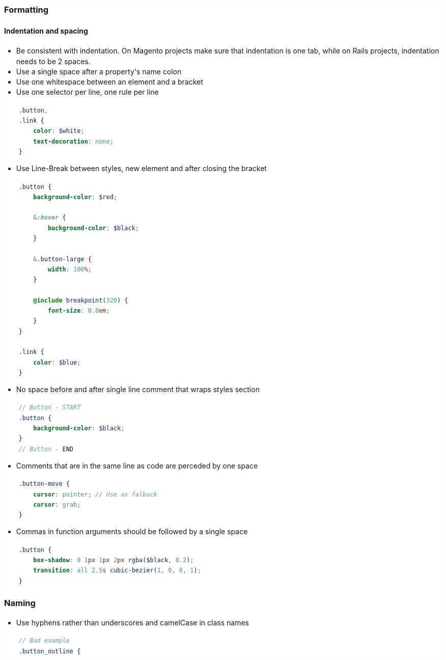 ### Formatting

#### Indentation and spacing
- Be consistent with indentation. On Magento projects make sure that indentation is one tab, while on Rails projects, indentation needs to be 2 spaces.
- Use a single space after a property's name colon
- Use one whitespace between an element and a bracket
- Use one selector per line, one rule per line
```scss
    .button,
    .link {
        color: $white;
        text-decoration: none;
    }
 ```
- Use Line-Break between styles, new element and after closing the bracket
```scss
    .button {
        background-color: $red;

        &:hover {
            background-color: $black;
        }

        &.button-large {
            width: 100%;
        }

        @include breakpoint(320) {
            font-size: 0.8em;
        }
    }

    .link {
        color: $blue;
    }
```
- No space before and after single line comment that wraps styles section
```scss
    // Button - START
    .button {
        background-color: $black;
    }
    // Button - END
```
- Comments that are in the same line as code are perceded by one space
```scss
    .button-move {
        cursor: pointer; // Use as falback
        cursor: grab;
    }
```
- Commas in function arguments should be followed by a single space
```scss
    .button {
        box-shadow: 0 1px 1px 2px rgba($black, 0.2);
        transition: all 2.5s cubic-bezier(1, 0, 0, 1);
    }
```
### Naming
- Use hyphens rather than underscores and camelCase in class names
```scss
    // Bad example
    .button_outline {
```